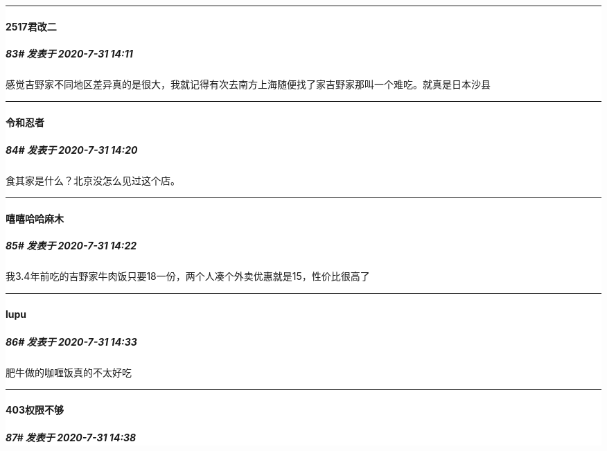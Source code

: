 *****

####  2517君改二  
##### 83#       发表于 2020-7-31 14:11




感觉吉野家不同地区差异真的是很大，我就记得有次去南方上海随便找了家吉野家那叫一个难吃。就真是日本沙县







*****

####  令和忍者  
##### 84#       发表于 2020-7-31 14:20




食其家是什么？北京没怎么见过这个店。







*****

####  嘻嘻哈哈麻木  
##### 85#       发表于 2020-7-31 14:22




我3.4年前吃的吉野家牛肉饭只要18一份，两个人凑个外卖优惠就是15，性价比很高了







*****

####  lupu  
##### 86#       发表于 2020-7-31 14:33




肥牛做的咖喱饭真的不太好吃







*****

####  403权限不够  
##### 87#       发表于 2020-7-31 14:38
